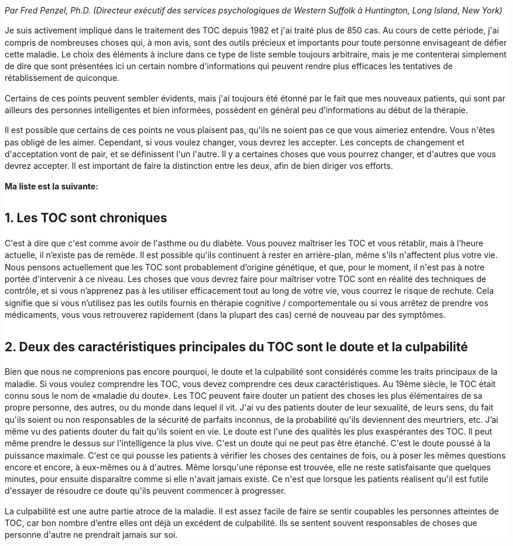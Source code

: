 _Par Fred Penzel, Ph.D. (Directeur exécutif des services psychologiques de Western Suffolk à Huntington, Long Island, New York)_

Je suis activement impliqué dans le traitement des TOC depuis 1982 et j'ai traité plus de 850 cas. Au cours de cette période, j'ai compris de nombreuses choses qui, à mon avis, sont des outils précieux et importants pour toute personne envisageant de défier cette maladie. Le choix des éléments à inclure dans ce type de liste semble toujours arbitraire, mais je me contenterai simplement de dire que sont présentées ici un certain nombre d'informations qui peuvent rendre plus efficaces les tentatives de rétablissement de quiconque.

Certains de ces points peuvent sembler évidents, mais j'ai toujours été étonné par le fait que mes nouveaux patients, qui sont par ailleurs des personnes intelligentes et bien informées, possèdent en général peu d’informations au début de la thérapie.

Il est possible que certains de ces points ne vous plaisent pas, qu'ils ne soient pas ce que vous aimeriez entendre. Vous n'êtes pas obligé de les aimer. Cependant, si vous voulez changer, vous devrez les accepter. Les concepts de changement et d'acceptation vont de pair, et se définissent l'un l'autre. Il y a certaines choses que vous pourrez changer, et d'autres que vous devrez accepter. Il est important de faire la distinction entre les deux, afin de bien diriger vos efforts.

**Ma liste est la suivante:**

## 1. Les TOC sont chroniques

C'est à dire que c'est comme avoir de l'asthme ou du diabète. Vous pouvez maîtriser les TOC et vous rétablir, mais à l’heure actuelle, il n’existe pas de remède. Il est possible qu'ils continuent à rester en arrière-plan, même s'ils n'affectent plus votre vie. Nous pensons actuellement que les TOC sont probablement d’origine génétique, et que, pour le moment, il n'est pas à notre portée d'intervenir à ce niveau. Les choses que vous devrez faire pour maîtriser votre TOC sont en réalité des techniques de contrôle, et si vous n’apprenez pas à les utiliser efficacement tout au long de votre vie, vous courrez le risque de rechute. Cela signifie que si vous n’utilisez pas les outils fournis en thérapie cognitive / comportementale ou si vous arrêtez de prendre vos médicaments, vous vous retrouverez rapidement (dans la plupart des cas) cerné de nouveau par des symptômes.

## 2. Deux des caractéristiques principales du TOC sont le doute et la culpabilité

Bien que nous ne comprenions pas encore pourquoi, le doute et la culpabilité sont considérés comme les traits principaux de la maladie. Si vous voulez comprendre les TOC, vous devez comprendre ces deux caractéristiques. Au 19ème siècle, le TOC était connu sous le nom de «maladie du doute». Les TOC peuvent faire douter un patient des choses les plus élémentaires de sa propre personne, des autres, ou du monde dans lequel il vit. J'ai vu des patients douter de leur sexualité, de leurs sens, du fait qu'ils soient ou non responsables de la sécurité de parfaits inconnus, de la probabilité qu'ils deviennent des meurtriers, etc. J’ai même vu des patients douter du fait qu'ils soient en vie. Le doute est l'une des qualités les plus exaspérantes des TOC. Il peut même prendre le dessus sur l'intelligence la plus vive. C'est un doute qui ne peut pas être étanché. C'est le doute poussé à la puissance maximale. C'est ce qui pousse les patients à vérifier les choses des centaines de fois, ou à poser les mêmes questions encore et encore, à eux-mêmes ou à d'autres. Même lorsqu'une réponse est trouvée, elle ne reste satisfaisante que quelques minutes, pour ensuite disparaître comme si elle n'avait jamais existé. Ce n'est que lorsque les patients réalisent qu'il est futile d'essayer de résoudre ce doute qu'ils peuvent commencer à progresser.

La culpabilité est une autre partie atroce de la maladie. Il est assez facile de faire se sentir coupables les personnes atteintes de TOC, car bon nombre d’entre elles ont déjà un excédent de culpabilité. Ils se sentent souvent responsables de choses que personne d'autre ne prendrait jamais sur soi.
